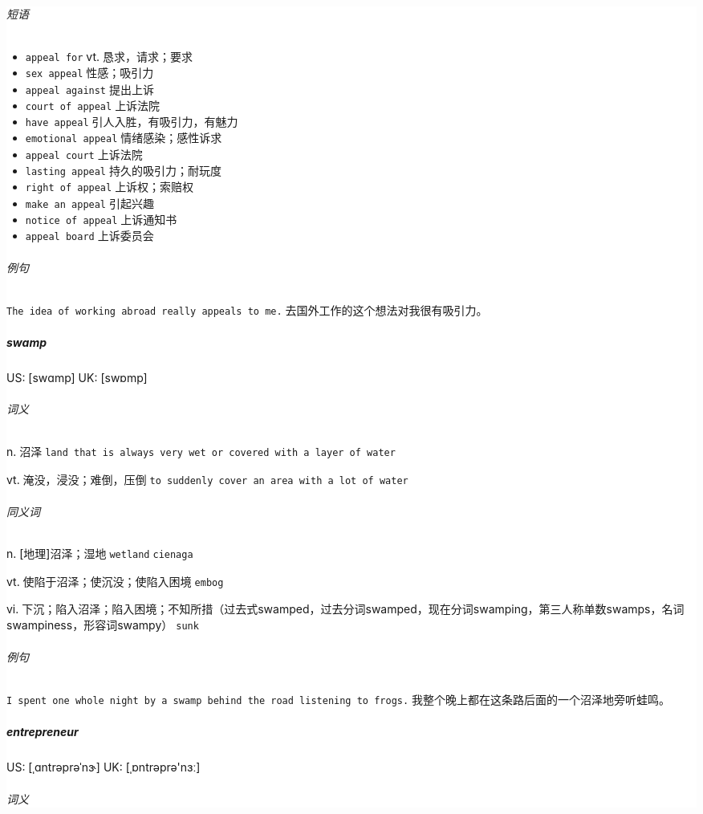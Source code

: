 
###### 短语

- `appeal for` vt. 恳求，请求；要求
- `sex appeal` 性感；吸引力
- `appeal against` 提出上诉
- `court of appeal` 上诉法院
- `have appeal` 引人入胜，有吸引力，有魅力
- `emotional appeal` 情绪感染；感性诉求
- `appeal court` 上诉法院
- `lasting appeal` 持久的吸引力；耐玩度
- `right of appeal` 上诉权；索赔权
- `make an appeal` 引起兴趣
- `notice of appeal` 上诉通知书
- `appeal board` 上诉委员会

###### 例句

`The idea of working abroad really appeals to me.`
去国外工作的这个想法对我很有吸引力。


##### swamp

US: [swɑmp]
UK: [swɒmp]

###### 词义

n. 沼泽
`land that is always very wet or covered with a layer of water`

vt. 淹没，浸没；难倒，压倒
`to suddenly cover an area with a lot of water`

###### 同义词

n. [地理]沼泽；湿地
`wetland` `cienaga`

vt. 使陷于沼泽；使沉没；使陷入困境
`embog`

vi. 下沉；陷入沼泽；陷入困境；不知所措（过去式swamped，过去分词swamped，现在分词swamping，第三人称单数swamps，名词swampiness，形容词swampy）
`sunk`


###### 例句

`I spent one whole night by a swamp behind the road listening to frogs.`
我整个晚上都在这条路后面的一个沼泽地旁听蛙鸣。


##### entrepreneur

US: [ˌɑntrəprəˈnɝ​]
UK: [ˌɒntrəprə'nɜː]

###### 词义

